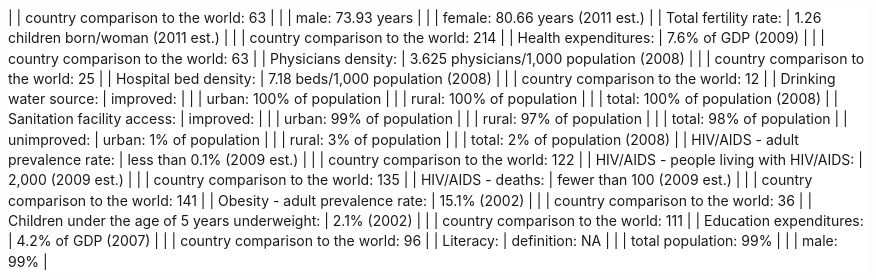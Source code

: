 | | country comparison to the world: 63 |
| | male: 73.93 years |
| | female: 80.66 years (2011 est.) |
| Total fertility rate: | 1.26 children born/woman (2011 est.) |
| | country comparison to the world: 214 |
| Health expenditures: | 7.6% of GDP (2009) |
| | country comparison to the world: 63 |
| Physicians density: | 3.625 physicians/1,000 population (2008) |
| | country comparison to the world: 25 |
| Hospital bed density: | 7.18 beds/1,000 population (2008) |
| | country comparison to the world: 12 |
| Drinking water source: | improved: |
| | urban: 100% of population |
| | rural: 100% of population |
| | total: 100% of population (2008) |
| Sanitation facility access: | improved: |
| | urban: 99% of population |
| | rural: 97% of population |
| | total: 98% of population |
| unimproved: | urban: 1% of population |
| | rural: 3% of population |
| | total: 2% of population (2008) |
| HIV/AIDS - adult prevalence rate: | less than 0.1% (2009 est.) |
| | country comparison to the world: 122 |
| HIV/AIDS - people living with HIV/AIDS: | 2,000 (2009 est.) |
| | country comparison to the world: 135 |
| HIV/AIDS - deaths: | fewer than 100 (2009 est.) |
| | country comparison to the world: 141 |
| Obesity - adult prevalence rate: | 15.1% (2002) |
| | country comparison to the world: 36 |
| Children under the age of 5 years underweight: | 2.1% (2002) |
| | country comparison to the world: 111 |
| Education expenditures: | 4.2% of GDP (2007) |
| | country comparison to the world: 96 |
| Literacy: | definition: NA |
| | total population: 99% |
| | male: 99% |